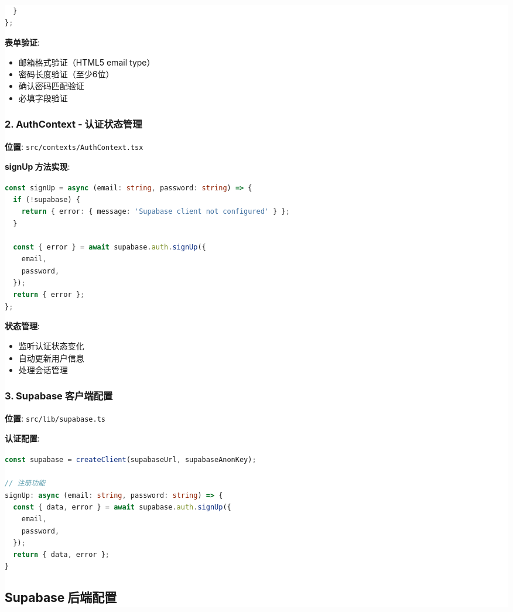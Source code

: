 ```typescript
  }
};
```

**表单验证**:
- 邮箱格式验证（HTML5 email type）
- 密码长度验证（至少6位）
- 确认密码匹配验证
- 必填字段验证

### 2. AuthContext - 认证状态管理

**位置**: `src/contexts/AuthContext.tsx`

**signUp 方法实现**:
```typescript
const signUp = async (email: string, password: string) => {
  if (!supabase) {
    return { error: { message: 'Supabase client not configured' } };
  }
  
  const { error } = await supabase.auth.signUp({
    email,
    password,
  });
  return { error };
};
```

**状态管理**:
- 监听认证状态变化
- 自动更新用户信息
- 处理会话管理

### 3. Supabase 客户端配置

**位置**: `src/lib/supabase.ts`

**认证配置**:
```typescript
const supabase = createClient(supabaseUrl, supabaseAnonKey);

// 注册功能
signUp: async (email: string, password: string) => {
  const { data, error } = await supabase.auth.signUp({
    email,
    password,
  });
  return { data, error };
}
```

## Supabase 后端配置
